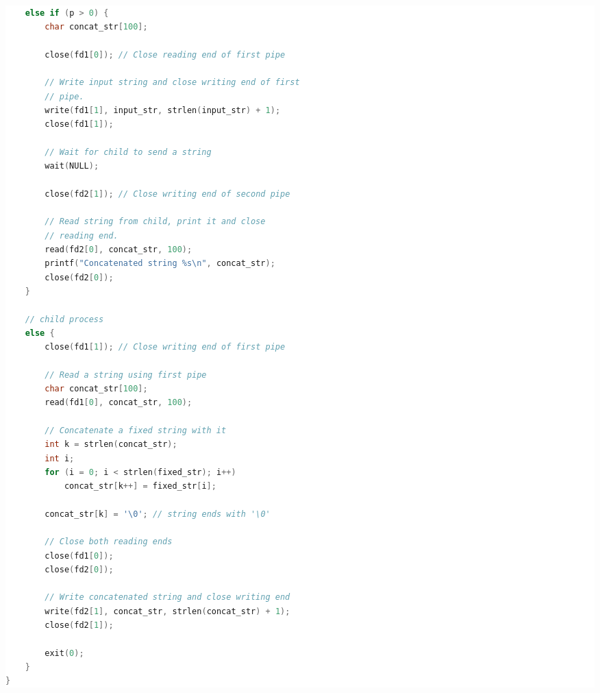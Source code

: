 ```c
    else if (p > 0) {
        char concat_str[100];

        close(fd1[0]); // Close reading end of first pipe

        // Write input string and close writing end of first
        // pipe.
        write(fd1[1], input_str, strlen(input_str) + 1);
        close(fd1[1]);

        // Wait for child to send a string
        wait(NULL);

        close(fd2[1]); // Close writing end of second pipe

        // Read string from child, print it and close
        // reading end.
        read(fd2[0], concat_str, 100);
        printf("Concatenated string %s\n", concat_str);
        close(fd2[0]);
    }

    // child process
    else {
        close(fd1[1]); // Close writing end of first pipe

        // Read a string using first pipe
        char concat_str[100];
        read(fd1[0], concat_str, 100);

        // Concatenate a fixed string with it
        int k = strlen(concat_str);
        int i;
        for (i = 0; i < strlen(fixed_str); i++)
            concat_str[k++] = fixed_str[i];

        concat_str[k] = '\0'; // string ends with '\0'

        // Close both reading ends
        close(fd1[0]);
        close(fd2[0]);

        // Write concatenated string and close writing end
        write(fd2[1], concat_str, strlen(concat_str) + 1);
        close(fd2[1]);

        exit(0);
    }
}
```
